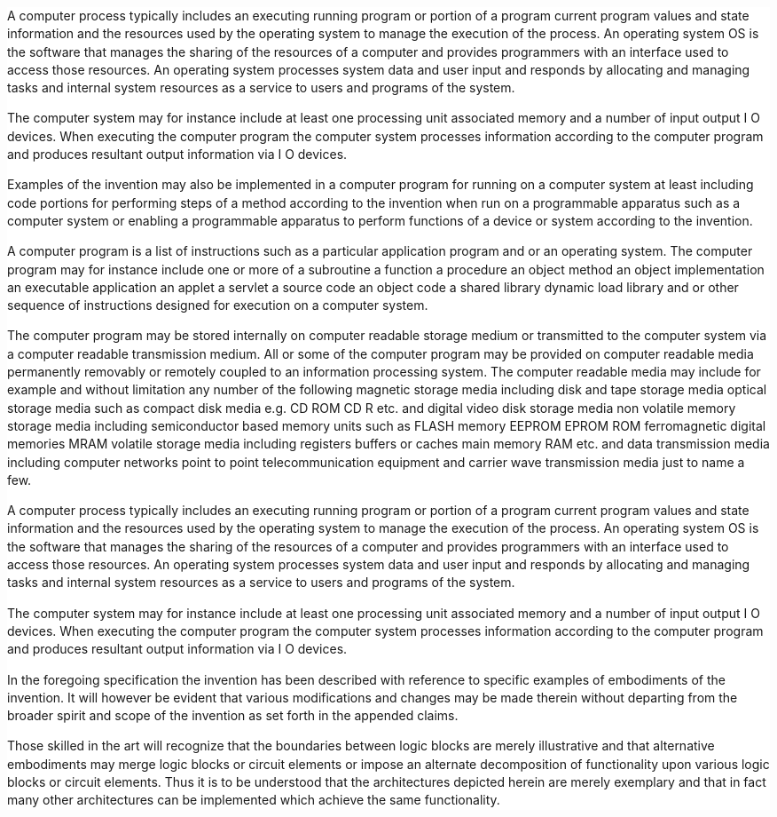 A computer process typically includes an executing running program or portion of a program current program values and state information and the resources used by the operating system to manage the execution of the process. An operating system OS is the software that manages the sharing of the resources of a computer and provides programmers with an interface used to access those resources. An operating system processes system data and user input and responds by allocating and managing tasks and internal system resources as a service to users and programs of the system.

The computer system may for instance include at least one processing unit associated memory and a number of input output I O devices. When executing the computer program the computer system processes information according to the computer program and produces resultant output information via I O devices.

Examples of the invention may also be implemented in a computer program for running on a computer system at least including code portions for performing steps of a method according to the invention when run on a programmable apparatus such as a computer system or enabling a programmable apparatus to perform functions of a device or system according to the invention.

A computer program is a list of instructions such as a particular application program and or an operating system. The computer program may for instance include one or more of a subroutine a function a procedure an object method an object implementation an executable application an applet a servlet a source code an object code a shared library dynamic load library and or other sequence of instructions designed for execution on a computer system.

The computer program may be stored internally on computer readable storage medium or transmitted to the computer system via a computer readable transmission medium. All or some of the computer program may be provided on computer readable media permanently removably or remotely coupled to an information processing system. The computer readable media may include for example and without limitation any number of the following magnetic storage media including disk and tape storage media optical storage media such as compact disk media e.g. CD ROM CD R etc. and digital video disk storage media non volatile memory storage media including semiconductor based memory units such as FLASH memory EEPROM EPROM ROM ferromagnetic digital memories MRAM volatile storage media including registers buffers or caches main memory RAM etc. and data transmission media including computer networks point to point telecommunication equipment and carrier wave transmission media just to name a few.

A computer process typically includes an executing running program or portion of a program current program values and state information and the resources used by the operating system to manage the execution of the process. An operating system OS is the software that manages the sharing of the resources of a computer and provides programmers with an interface used to access those resources. An operating system processes system data and user input and responds by allocating and managing tasks and internal system resources as a service to users and programs of the system.

The computer system may for instance include at least one processing unit associated memory and a number of input output I O devices. When executing the computer program the computer system processes information according to the computer program and produces resultant output information via I O devices.

In the foregoing specification the invention has been described with reference to specific examples of embodiments of the invention. It will however be evident that various modifications and changes may be made therein without departing from the broader spirit and scope of the invention as set forth in the appended claims.

Those skilled in the art will recognize that the boundaries between logic blocks are merely illustrative and that alternative embodiments may merge logic blocks or circuit elements or impose an alternate decomposition of functionality upon various logic blocks or circuit elements. Thus it is to be understood that the architectures depicted herein are merely exemplary and that in fact many other architectures can be implemented which achieve the same functionality.

